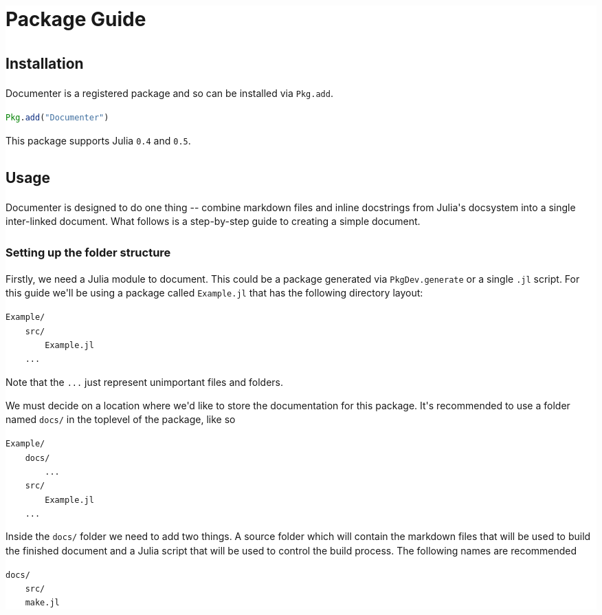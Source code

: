# Package Guide

## Installation

Documenter is a registered package and so can be installed via `Pkg.add`.

```julia
Pkg.add("Documenter")
```

This package supports Julia `0.4` and `0.5`.

## Usage

Documenter is designed to do one thing -- combine markdown files and inline docstrings from
Julia's docsystem into a single inter-linked document. What follows is a step-by-step guide
to creating a simple document.

### Setting up the folder structure

Firstly, we need a Julia module to document. This could be a package generated via
`PkgDev.generate` or a single `.jl` script. For this guide we'll be using a package called
`Example.jl` that has the following directory layout:

```
Example/
    src/
        Example.jl
    ...
```

Note that the `...` just represent unimportant files and folders.

We must decide on a location where we'd like to store the documentation for this package.
It's recommended to use a folder named `docs/` in the toplevel of the package, like so

```
Example/
    docs/
        ...
    src/
        Example.jl
    ...
```

Inside the `docs/` folder we need to add two things. A source folder which will contain the
markdown files that will be used to build the finished document and a Julia script that will
be used to control the build process. The following names are recommended

```
docs/
    src/
    make.jl
```
